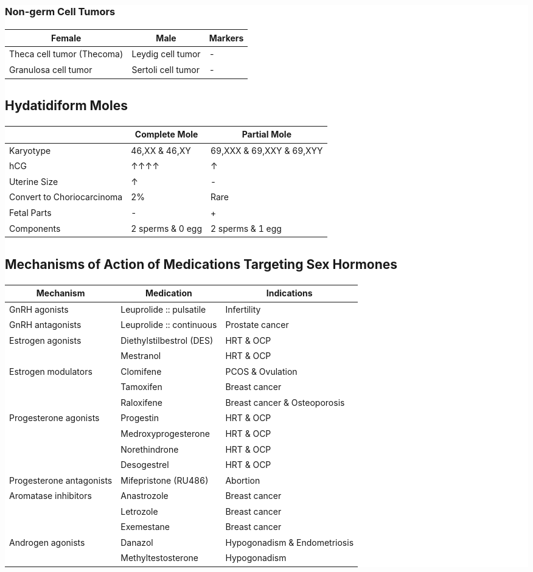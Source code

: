 ### Non-germ Cell Tumors

|Female|Male|Markers|
|-|-|-|
|Theca cell tumor (Thecoma)|Leydig cell tumor|-|
|Granulosa cell tumor|Sertoli cell tumor|-|

## Hydatidiform Moles

||Complete Mole|Partial Mole|
|-|-|-|
|Karyotype|46,XX & 46,XY|69,XXX & 69,XXY & 69,XYY|
|hCG|↑↑↑↑|↑|
|Uterine Size|↑|-|
|Convert to Choriocarcinoma|2%|Rare|
|Fetal Parts|-|+|
|Components|2 sperms & 0 egg|2 sperms & 1 egg|

## Mechanisms of Action of Medications Targeting Sex Hormones

|Mechanism|Medication|Indications|
|-|-|-|
|GnRH agonists|Leuprolide :: pulsatile|Infertility|
|GnRH antagonists|Leuprolide :: continuous|Prostate cancer|
|Estrogen agonists|Diethylstilbestrol (DES)|HRT & OCP|
||Mestranol|HRT & OCP|
|Estrogen modulators|Clomifene|PCOS & Ovulation|
||Tamoxifen|Breast cancer|
||Raloxifene|Breast cancer & Osteoporosis|
|Progesterone agonists|Progestin|HRT & OCP|
||Medroxyprogesterone|HRT & OCP|
||Norethindrone|HRT & OCP|
||Desogestrel|HRT & OCP|
|Progesterone antagonists|Mifepristone (RU486)|Abortion|
|Aromatase inhibitors|Anastrozole|Breast cancer|
||Letrozole|Breast cancer|
||Exemestane|Breast cancer|
|Androgen agonists|Danazol|Hypogonadism & Endometriosis|
||Methyltestosterone|Hypogonadism|